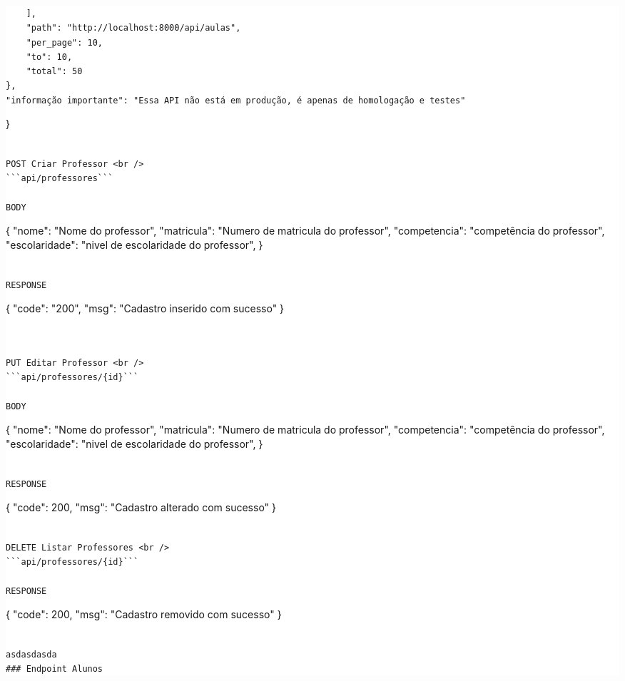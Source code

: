         ],
        "path": "http://localhost:8000/api/aulas",
        "per_page": 10,
        "to": 10,
        "total": 50
    },
    "informação importante": "Essa API não está em produção, é apenas de homologação e testes"
}
```

POST Criar Professor <br />
```api/professores```

BODY
```
{
    "nome": "Nome do professor",
    "matricula": "Numero de matricula do professor",
    "competencia": "competência do professor",
    "escolaridade": "nivel de escolaridade do professor",
}
```

RESPONSE
```
{
    "code": "200",
    "msg": "Cadastro inserido com sucesso"
}
```


PUT Editar Professor <br />
```api/professores/{id}```

BODY
```
{
    "nome": "Nome do professor",
    "matricula": "Numero de matricula do professor",
    "competencia": "competência do professor",
    "escolaridade": "nivel de escolaridade do professor",
}
```

RESPONSE
```
{
    "code": 200,
    "msg": "Cadastro alterado com sucesso"
}
```

DELETE Listar Professores <br />
```api/professores/{id}```

RESPONSE
```
{
    "code": 200,
    "msg": "Cadastro removido com sucesso"
}
```

asdasdasda
### Endpoint Alunos
```
